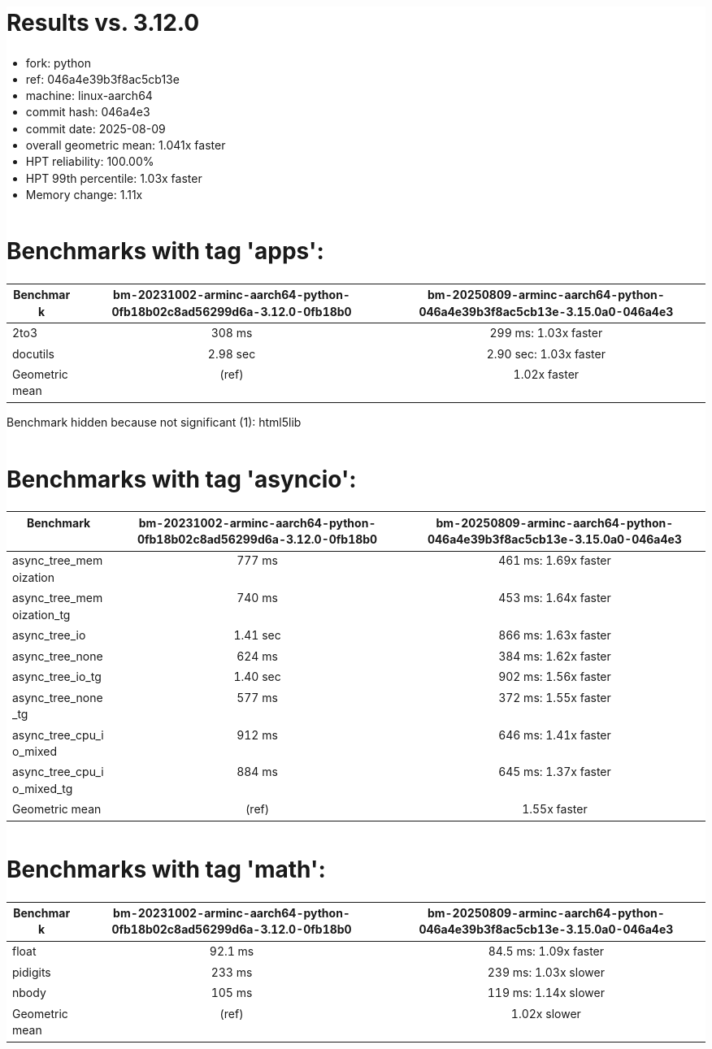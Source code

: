 # Results vs. 3.12.0

- fork: python
- ref: 046a4e39b3f8ac5cb13e
- machine: linux-aarch64
- commit hash: 046a4e3
- commit date: 2025-08-09
- overall geometric mean: 1.041x faster
- HPT reliability: 100.00%
- HPT 99th percentile: 1.03x faster
- Memory change: 1.11x

Benchmarks with tag 'apps':
===========================

| Benchmark      | bm-20231002-arminc-aarch64-python-0fb18b02c8ad56299d6a-3.12.0-0fb18b0 | bm-20250809-arminc-aarch64-python-046a4e39b3f8ac5cb13e-3.15.0a0-046a4e3 |
|----------------|:---------------------------------------------------------------------:|:-----------------------------------------------------------------------:|
| 2to3           | 308 ms                                                                | 299 ms: 1.03x faster                                                    |
| docutils       | 2.98 sec                                                              | 2.90 sec: 1.03x faster                                                  |
| Geometric mean | (ref)                                                                 | 1.02x faster                                                            |

Benchmark hidden because not significant (1): html5lib

Benchmarks with tag 'asyncio':
==============================

| Benchmark                  | bm-20231002-arminc-aarch64-python-0fb18b02c8ad56299d6a-3.12.0-0fb18b0 | bm-20250809-arminc-aarch64-python-046a4e39b3f8ac5cb13e-3.15.0a0-046a4e3 |
|----------------------------|:---------------------------------------------------------------------:|:-----------------------------------------------------------------------:|
| async_tree_memoization     | 777 ms                                                                | 461 ms: 1.69x faster                                                    |
| async_tree_memoization_tg  | 740 ms                                                                | 453 ms: 1.64x faster                                                    |
| async_tree_io              | 1.41 sec                                                              | 866 ms: 1.63x faster                                                    |
| async_tree_none            | 624 ms                                                                | 384 ms: 1.62x faster                                                    |
| async_tree_io_tg           | 1.40 sec                                                              | 902 ms: 1.56x faster                                                    |
| async_tree_none_tg         | 577 ms                                                                | 372 ms: 1.55x faster                                                    |
| async_tree_cpu_io_mixed    | 912 ms                                                                | 646 ms: 1.41x faster                                                    |
| async_tree_cpu_io_mixed_tg | 884 ms                                                                | 645 ms: 1.37x faster                                                    |
| Geometric mean             | (ref)                                                                 | 1.55x faster                                                            |

Benchmarks with tag 'math':
===========================

| Benchmark      | bm-20231002-arminc-aarch64-python-0fb18b02c8ad56299d6a-3.12.0-0fb18b0 | bm-20250809-arminc-aarch64-python-046a4e39b3f8ac5cb13e-3.15.0a0-046a4e3 |
|----------------|:---------------------------------------------------------------------:|:-----------------------------------------------------------------------:|
| float          | 92.1 ms                                                               | 84.5 ms: 1.09x faster                                                   |
| pidigits       | 233 ms                                                                | 239 ms: 1.03x slower                                                    |
| nbody          | 105 ms                                                                | 119 ms: 1.14x slower                                                    |
| Geometric mean | (ref)                                                                 | 1.02x slower                                                            |
